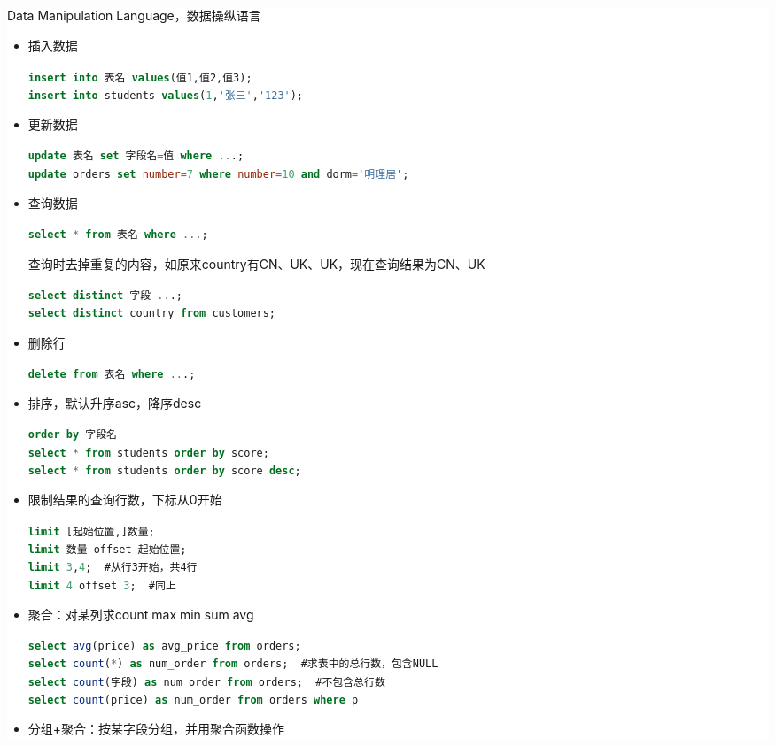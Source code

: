 Data Manipulation Language，数据操纵语言

- 插入数据

  ```sql
  insert into 表名 values(值1,值2,值3);
  insert into students values(1,'张三','123');
  ```

- 更新数据

  ```sql
  update 表名 set 字段名=值 where ...;
  update orders set number=7 where number=10 and dorm='明理居';
  ```

- 查询数据

  ```sql
  select * from 表名 where ...;
  ```

  查询时去掉重复的内容，如原来country有CN、UK、UK，现在查询结果为CN、UK

  ```sql
  select distinct 字段 ...;
  select distinct country from customers;
  ```

- 删除行

  ```sql
  delete from 表名 where ...;
  ```

- 排序，默认升序asc，降序desc

  ```sql
  order by 字段名
  select * from students order by score;
  select * from students order by score desc;
  ```

- 限制结果的查询行数，下标从0开始

  ```sql
  limit [起始位置,]数量;
  limit 数量 offset 起始位置;
  limit 3,4;  #从行3开始，共4行
  limit 4 offset 3;  #同上
  ```

- 聚合：对某列求count max min sum avg

  ```sql
  select avg(price) as avg_price from orders;
  select count(*) as num_order from orders;  #求表中的总行数，包含NULL
  select count(字段) as num_order from orders;  #不包含总行数
  select count(price) as num_order from orders where p
  ```
  
- 分组+聚合：按某字段分组，并用聚合函数操作
